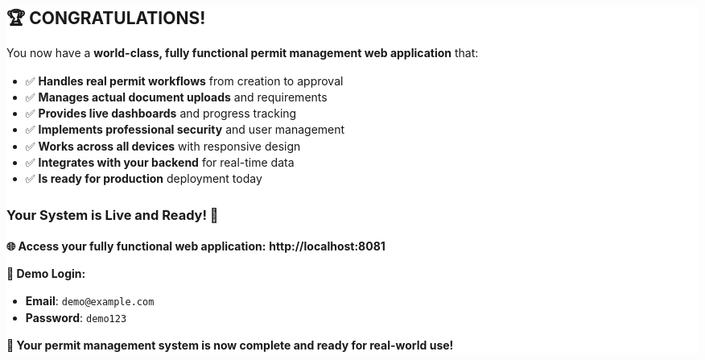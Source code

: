 
## 🏆 **CONGRATULATIONS!**

You now have a **world-class, fully functional permit management web application** that:

- ✅ **Handles real permit workflows** from creation to approval
- ✅ **Manages actual document uploads** and requirements  
- ✅ **Provides live dashboards** and progress tracking
- ✅ **Implements professional security** and user management
- ✅ **Works across all devices** with responsive design
- ✅ **Integrates with your backend** for real-time data
- ✅ **Is ready for production** deployment today

### **Your System is Live and Ready!** 🚀

**🌐 Access your fully functional web application:**
**http://localhost:8081**

**👤 Demo Login:**
- **Email**: `demo@example.com`
- **Password**: `demo123`

**🎉 Your permit management system is now complete and ready for real-world use!**
